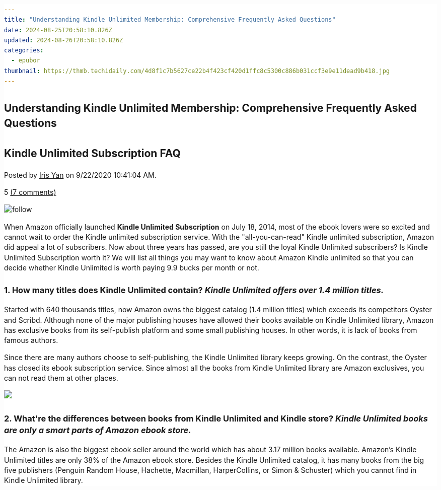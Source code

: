 ```yaml
---
title: "Understanding Kindle Unlimited Membership: Comprehensive Frequently Asked Questions"
date: 2024-08-25T20:58:10.826Z
updated: 2024-08-26T20:58:10.826Z
categories:
  - epubor
thumbnail: https://thmb.techidaily.com/4d8f1c7b5627ce22b4f423cf420d1ffc8c5300c886b031ccf3e9e11dead9b418.jpg
---
```


## Understanding Kindle Unlimited Membership: Comprehensive Frequently Asked Questions

## Kindle Unlimited Subscription FAQ

Posted by [Iris Yan](https://www.facebook.com/iris.yan.16718) on 9/22/2020 10:41:04 AM.

5 [(7 comments)](http://www.epubor.com/#comment-area) 



![follow](http://www.epubor.com/images/follow.png)

When Amazon officially launched **Kindle Unlimited Subscription** on July 18, 2014, most of the ebook lovers were so excited and cannot wait to order the Kindle unlimited subscription service. With the "all-you-can-read" Kindle unlimited subscription, Amazon did appeal a lot of subscribers. Now about three years has passed, are you still the loyal Kindle Unlimited subscribers? Is Kindle Unlimited Subscription worth it? We will list all things you may want to know about Amazon Kindle unlimited so that you can decide whether Kindle Unlimited is worth paying 9.9 bucks per month or not.

### 1\. How many titles does Kindle Unlimited contain? _Kindle Unlimited offers over 1.4 million titles._

Started with 640 thousands titles, now Amazon owns the biggest catalog (1.4 million titles) which exceeds its competitors Oyster and Scribd. Although none of the major publishing houses have allowed their books available on Kindle Unlimited library, Amazon has exclusive books from its self-publish platform and some small publishing houses. In other words, it is lack of books from famous authors. 

Since there are many authors choose to self-publishing, the Kindle Unlimited library keeps growing. On the contrast, the Oyster has closed its ebook subscription service. Since almost all the books from Kindle Unlimited library are Amazon exclusives, you can not read them at other places. 


<a href="https://shop.mondly.com/affiliate.php?ACCOUNT=ATISTUDI&AFFILIATE=108875&PATH=https%3A%2F%2Fwww.mondly.com%3FAFFILIATE%3D108875%26RESOURCE%3D%2BEducational%2B970x90%2B"><img src="https://secure.avangate.com/images/merchant/69c418c33ec2e1a4267fa9bb77fa1428/educational-970x90.gif" border="0"></a>

### 2\. What're the differences between books from Kindle Unlimited and Kindle store? _Kindle Unlimited books are only a smart parts of Amazon ebook store._ 

The Amazon is also the biggest ebook seller around the world which has about 3.17 million books available. Amazon’s Kindle Unlimited titles are only 38% of the Amazon ebook store. Besides the Kindle Unlimited catalog, it has many books from the big five publishers (Penguin Random House, Hachette, Macmillan, HarperCollins, or Simon & Schuster) which you cannot find in Kindle Unlimited library.
